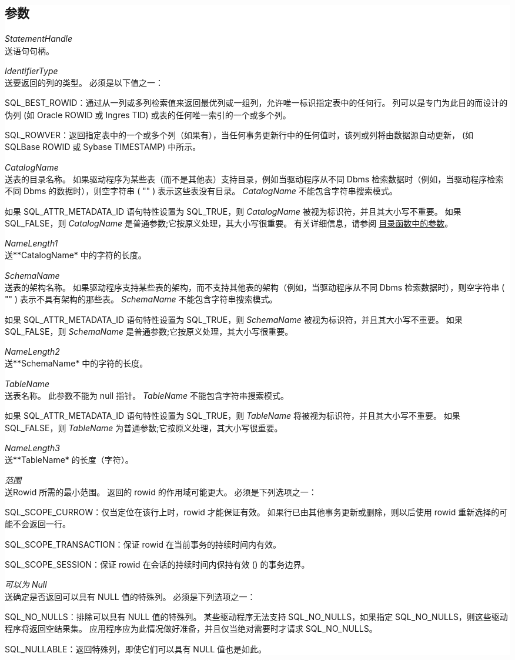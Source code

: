 ## <a name="arguments"></a>参数  
 *StatementHandle*  
 送语句句柄。  
  
 *IdentifierType*  
 送要返回的列的类型。 必须是以下值之一：  
  
 SQL_BEST_ROWID：通过从一列或多列检索值来返回最优列或一组列，允许唯一标识指定表中的任何行。 列可以是专门为此目的而设计的伪列 (如 Oracle ROWID 或 Ingres TID) 或表的任何唯一索引的一个或多个列。  
  
 SQL_ROWVER：返回指定表中的一个或多个列（如果有），当任何事务更新行中的任何值时，该列或列将由数据源自动更新， (如 SQLBase ROWID 或 Sybase TIMESTAMP) 中所示。  
  
 *CatalogName*  
 送表的目录名称。 如果驱动程序为某些表（而不是其他表）支持目录，例如当驱动程序从不同 Dbms 检索数据时（例如，当驱动程序检索不同 Dbms 的数据时），则空字符串 ( "" ) 表示这些表没有目录。 *CatalogName* 不能包含字符串搜索模式。  
  
 如果 SQL_ATTR_METADATA_ID 语句特性设置为 SQL_TRUE，则 *CatalogName* 被视为标识符，并且其大小写不重要。 如果 SQL_FALSE，则 *CatalogName* 是普通参数;它按原义处理，其大小写很重要。 有关详细信息，请参阅 [目录函数中的参数](../../../odbc/reference/develop-app/arguments-in-catalog-functions.md)。  
  
 *NameLength1*  
 送**CatalogName* 中的字符的长度。  
  
 *SchemaName*  
 送表的架构名称。 如果驱动程序支持某些表的架构，而不支持其他表的架构（例如，当驱动程序从不同 Dbms 检索数据时），则空字符串 ( "" ) 表示不具有架构的那些表。 *SchemaName* 不能包含字符串搜索模式。  
  
 如果 SQL_ATTR_METADATA_ID 语句特性设置为 SQL_TRUE，则 *SchemaName* 被视为标识符，并且其大小写不重要。 如果 SQL_FALSE，则 *SchemaName* 是普通参数;它按原义处理，其大小写很重要。  
  
 *NameLength2*  
 送**SchemaName* 中的字符的长度。  
  
 *TableName*  
 送表名称。 此参数不能为 null 指针。 *TableName* 不能包含字符串搜索模式。  
  
 如果 SQL_ATTR_METADATA_ID 语句特性设置为 SQL_TRUE，则 *TableName* 将被视为标识符，并且其大小写不重要。 如果 SQL_FALSE，则 *TableName* 为普通参数;它按原义处理，其大小写很重要。  
  
 *NameLength3*  
 送**TableName* 的长度（字符）。  
  
 *范围*  
 送Rowid 所需的最小范围。 返回的 rowid 的作用域可能更大。 必须是下列选项之一：  
  
 SQL_SCOPE_CURROW：仅当定位在该行上时，rowid 才能保证有效。 如果行已由其他事务更新或删除，则以后使用 rowid 重新选择的可能不会返回一行。  
  
 SQL_SCOPE_TRANSACTION：保证 rowid 在当前事务的持续时间内有效。  
  
 SQL_SCOPE_SESSION：保证 rowid 在会话的持续时间内保持有效 () 的事务边界。  
  
 *可以为 Null*  
 送确定是否返回可以具有 NULL 值的特殊列。 必须是下列选项之一：  
  
 SQL_NO_NULLS：排除可以具有 NULL 值的特殊列。 某些驱动程序无法支持 SQL_NO_NULLS，如果指定 SQL_NO_NULLS，则这些驱动程序将返回空结果集。 应用程序应为此情况做好准备，并且仅当绝对需要时才请求 SQL_NO_NULLS。  
  
 SQL_NULLABLE：返回特殊列，即使它们可以具有 NULL 值也是如此。  
  